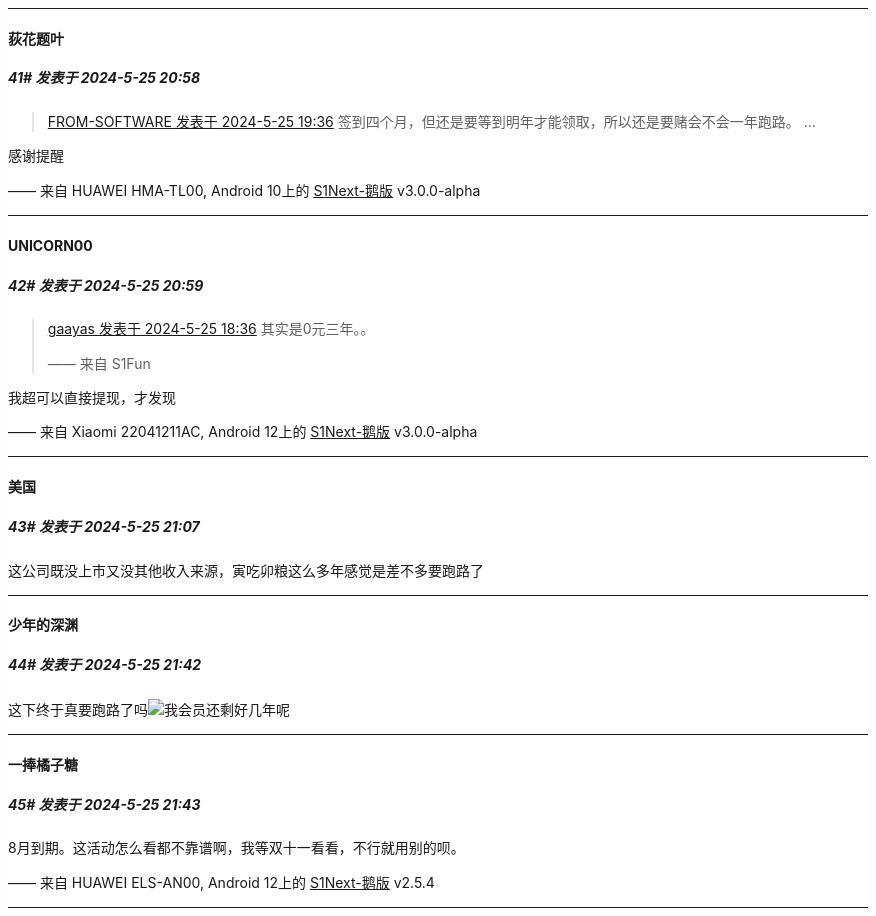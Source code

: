 
*****

####  荻花题叶  
##### 41#       发表于 2024-5-25 20:58

<blockquote><a href="httphttps://bbs.saraba1st.com/2b/forum.php?mod=redirect&amp;goto=findpost&amp;pid=65000383&amp;ptid=2184819" target="_blank">FROM-SOFTWARE 发表于 2024-5-25 19:36</a>
签到四个月，但还是要等到明年才能领取，所以还是要赌会不会一年跑路。 ...</blockquote>
感谢提醒

—— 来自 HUAWEI HMA-TL00, Android 10上的 [S1Next-鹅版](https://github.com/ykrank/S1-Next/releases) v3.0.0-alpha

*****

####  UNICORN00  
##### 42#       发表于 2024-5-25 20:59

<blockquote><a href="httphttps://bbs.saraba1st.com/2b/forum.php?mod=redirect&amp;goto=findpost&amp;pid=64999948&amp;ptid=2184819" target="_blank">gaayas 发表于 2024-5-25 18:36</a>
其实是0元三年。。

—— 来自 S1Fun</blockquote>
我超可以直接提现，才发现

—— 来自 Xiaomi 22041211AC, Android 12上的 [S1Next-鹅版](https://github.com/ykrank/S1-Next/releases) v3.0.0-alpha


*****

####  美国  
##### 43#       发表于 2024-5-25 21:07

这公司既没上市又没其他收入来源，寅吃卯粮这么多年感觉是差不多要跑路了


*****

####  少年的深渊  
##### 44#       发表于 2024-5-25 21:42

这下终于真要跑路了吗<img src="https://static.saraba1st.com/image/smiley/face2017/037.png" referrerpolicy="no-referrer">我会员还剩好几年呢

*****

####  一捧橘子糖  
##### 45#       发表于 2024-5-25 21:43

8月到期。这活动怎么看都不靠谱啊，我等双十一看看，不行就用别的呗。

—— 来自 HUAWEI ELS-AN00, Android 12上的 [S1Next-鹅版](https://github.com/ykrank/S1-Next/releases) v2.5.4


*****

